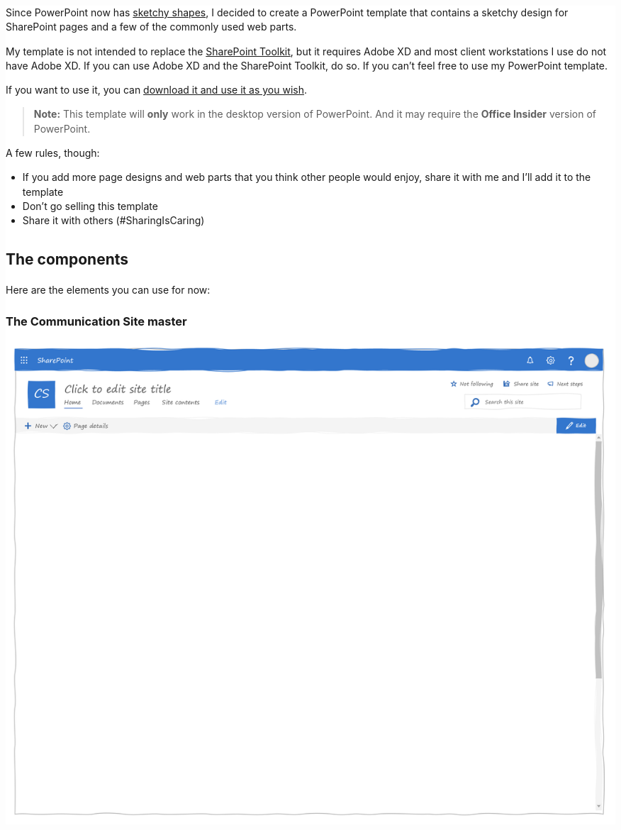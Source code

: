 Since PowerPoint now has [sketchy shapes](https://blog-insider.office.com/2019/07/03/sketchy-shapes-for-word-powerpoint-and-excel/), I decided to create a PowerPoint template that contains a sketchy design for SharePoint pages and a few of the commonly used web parts.

My template is not intended to replace the [SharePoint Toolkit](https://developer.microsoft.com/en-us/fabric#/resources), but it requires Adobe XD and most client workstations I use do not have Adobe XD. If you can use Adobe XD and the SharePoint Toolkit, do so. If you can’t feel free to use my PowerPoint template.

If you want to use it, you can [download it and use it as you wish](https://github.com/hugoabernier/SharePointWireframes).

> **Note:** This template will **only** work in the desktop version of PowerPoint. And it may require the **Office Insider** version of PowerPoint.

A few rules, though:

- If you add more page designs and web parts that you think other people would enjoy, share it with me and I’ll add it to the template
- Don’t go selling this template
- Share it with others (#SharingIsCaring)

## The components

Here are the elements you can use for now:

### The Communication Site master

![Communication site master](image-1564770363153.png)
